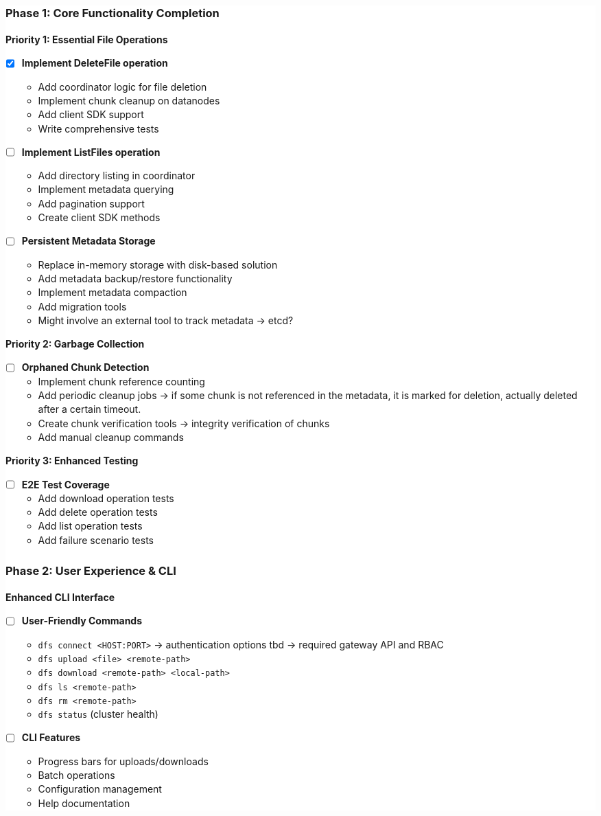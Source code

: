 ### Phase 1: Core Functionality Completion

**Priority 1: Essential File Operations**
- [x] **Implement DeleteFile operation**
  - Add coordinator logic for file deletion
  - Implement chunk cleanup on datanodes
  - Add client SDK support
  - Write comprehensive tests

- [ ] **Implement ListFiles operation**
  - Add directory listing in coordinator
  - Implement metadata querying
  - Add pagination support
  - Create client SDK methods

- [ ] **Persistent Metadata Storage**
  - Replace in-memory storage with disk-based solution
  - Add metadata backup/restore functionality
  - Implement metadata compaction
  - Add migration tools
  - Might involve an external tool to track metadata -> etcd?

**Priority 2: Garbage Collection**
- [ ] **Orphaned Chunk Detection**
  - Implement chunk reference counting
  - Add periodic cleanup jobs -> if some chunk is not referenced in the metadata, it is marked for deletion, actually deleted after a certain timeout.
  - Create chunk verification tools -> integrity verification of chunks
  - Add manual cleanup commands

**Priority 3: Enhanced Testing**
- [ ] **E2E Test Coverage**
  - Add download operation tests
  - Add delete operation tests
  - Add list operation tests
  - Add failure scenario tests

### Phase 2: User Experience & CLI

**Enhanced CLI Interface**
- [ ] **User-Friendly Commands**
  - `dfs connect <HOST:PORT>` -> authentication options tbd -> required gateway API and RBAC
  - `dfs upload <file> <remote-path>`
  - `dfs download <remote-path> <local-path>`
  - `dfs ls <remote-path>`
  - `dfs rm <remote-path>`
  - `dfs status` (cluster health)

- [ ] **CLI Features**
  - Progress bars for uploads/downloads
  - Batch operations
  - Configuration management
  - Help documentation

